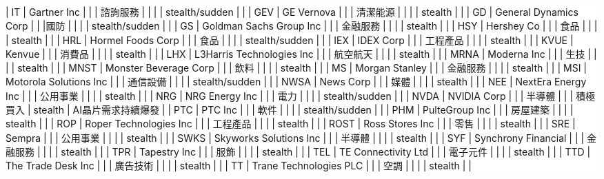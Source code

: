 | IT      | Gartner Inc                |        |          | 諮詢服務                                                 |          |          |                    | stealth/sudden     |                                     |
| GEV      | GE Vernova                |        |          | 清潔能源                                                 |          |          |                    | stealth     |                                     |
| GD      | General Dynamics Corp     |        |          |國防                                                 |          |          |                    | stealth/sudden     |                                     |
| GS      | Goldman Sachs Group Inc      |        |          | 金融服務                                                 |          |          |                    | stealth     |                                     |
| HSY      | Hershey Co                |        |          | 食品                                                 |          |          |                    | stealth     |                                     |
| HRL      | Hormel Foods Corp         |        |          | 食品                                                 |          |          |                    | stealth/sudden     |                                     |
| IEX      | IDEX Corp                 |        |          | 工程產品                                                 |          |          |                    | stealth     |                                     |
| KVUE      | Kenvue                  |        |          | 消費品                                                 |          |          |                    | stealth     |                                     |
| LHX      | L3Harris Technologies Inc   |        |          | 航空航天                                                 |          |          |                    | stealth     |                                     |
| MRNA      | Moderna Inc               |        |          | 生技                                                 |          |          |                    | stealth     |                                     |
| MNST      | Monster Beverage Corp      |        |          | 飲料                                                 |          |          |                    | stealth     |                                     |
| MS      | Morgan Stanley            |        |          | 金融服務                                                 |          |          |                    | stealth     |                                     |
| MSI      | Motorola Solutions Inc     |        |          | 通信設備                                                 |          |          |                    | stealth/sudden     |                                     |
| NWSA      | News Corp                |        |          | 媒體                                                 |          |          |                    | stealth     |                                     |
| NEE      | NextEra Energy Inc        |        |          | 公用事業                                                 |          |          |                    | stealth     |                                     |
| NRG      | NRG Energy Inc            |        |          | 電力                                                 |          |          |                    | stealth/sudden     |                                     |
| NVDA     | NVIDIA Corp               |        |          | 半導體                                                 |          |          | 積極買入           | stealth     | AI晶片需求持續爆發                 |
| PTC      | PTC Inc                   |        |          | 軟件                                                 |          |          |                    | stealth/sudden     |                                     |
| PHM      | PulteGroup Inc            |        |          | 房屋建築                                                 |          |          |                    | stealth     |                                     |
| ROP      | Roper Technologies Inc    |        |          | 工程產品                                                 |          |          |                    | stealth     |                                     |
| ROST      | Ross Stores Inc           |        |          | 零售                                                 |          |          |                    | stealth     |                                     |
| SRE      | Sempra                    |        |          | 公用事業                                                 |          |          |                    | stealth     |                                     |
| SWKS      | Skyworks Solutions Inc    |        |          | 半導體                                                 |          |          |                    | stealth     |                                     |
| SYF      | Synchrony Financial       |        |          | 金融服務                                                 |          |          |                    | stealth     |                                     |
| TPR      | Tapestry Inc               |        |          | 服飾                                                 |          |          |                    | stealth     |                                     |
| TEL      | TE Connectivity Ltd       |        |          | 電子元件                                                 |          |          |                    | stealth     |                                     |
| TTD      | The Trade Desk Inc        |        |          | 廣告技術                                                 |          |          |                    | stealth     |                                     |
| TT      | Trane Technologies PLC    |        |          | 空調                                                 |          |          |                    | stealth     |                                     |